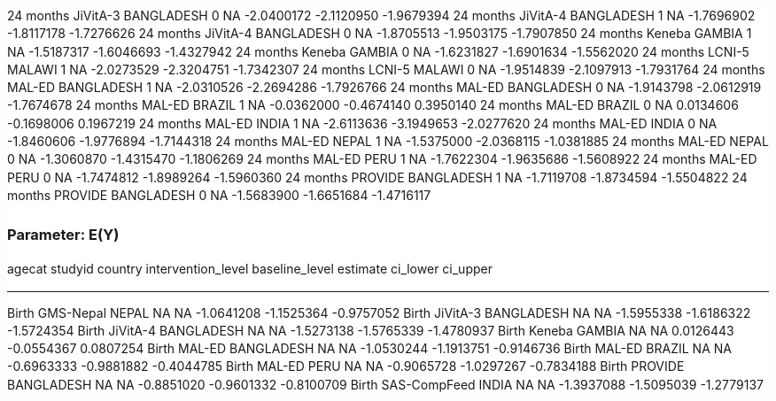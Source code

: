 24 months   JiVitA-3       BANGLADESH   0                    NA                -2.0400172   -2.1120950   -1.9679394
24 months   JiVitA-4       BANGLADESH   1                    NA                -1.7696902   -1.8117178   -1.7276626
24 months   JiVitA-4       BANGLADESH   0                    NA                -1.8705513   -1.9503175   -1.7907850
24 months   Keneba         GAMBIA       1                    NA                -1.5187317   -1.6046693   -1.4327942
24 months   Keneba         GAMBIA       0                    NA                -1.6231827   -1.6901634   -1.5562020
24 months   LCNI-5         MALAWI       1                    NA                -2.0273529   -2.3204751   -1.7342307
24 months   LCNI-5         MALAWI       0                    NA                -1.9514839   -2.1097913   -1.7931764
24 months   MAL-ED         BANGLADESH   1                    NA                -2.0310526   -2.2694286   -1.7926766
24 months   MAL-ED         BANGLADESH   0                    NA                -1.9143798   -2.0612919   -1.7674678
24 months   MAL-ED         BRAZIL       1                    NA                -0.0362000   -0.4674140    0.3950140
24 months   MAL-ED         BRAZIL       0                    NA                 0.0134606   -0.1698006    0.1967219
24 months   MAL-ED         INDIA        1                    NA                -2.6113636   -3.1949653   -2.0277620
24 months   MAL-ED         INDIA        0                    NA                -1.8460606   -1.9776894   -1.7144318
24 months   MAL-ED         NEPAL        1                    NA                -1.5375000   -2.0368115   -1.0381885
24 months   MAL-ED         NEPAL        0                    NA                -1.3060870   -1.4315470   -1.1806269
24 months   MAL-ED         PERU         1                    NA                -1.7622304   -1.9635686   -1.5608922
24 months   MAL-ED         PERU         0                    NA                -1.7474812   -1.8989264   -1.5960360
24 months   PROVIDE        BANGLADESH   1                    NA                -1.7119708   -1.8734594   -1.5504822
24 months   PROVIDE        BANGLADESH   0                    NA                -1.5683900   -1.6651684   -1.4716117


### Parameter: E(Y)


agecat      studyid        country      intervention_level   baseline_level      estimate     ci_lower     ci_upper
----------  -------------  -----------  -------------------  ---------------  -----------  -----------  -----------
Birth       GMS-Nepal      NEPAL        NA                   NA                -1.0641208   -1.1525364   -0.9757052
Birth       JiVitA-3       BANGLADESH   NA                   NA                -1.5955338   -1.6186322   -1.5724354
Birth       JiVitA-4       BANGLADESH   NA                   NA                -1.5273138   -1.5765339   -1.4780937
Birth       Keneba         GAMBIA       NA                   NA                 0.0126443   -0.0554367    0.0807254
Birth       MAL-ED         BANGLADESH   NA                   NA                -1.0530244   -1.1913751   -0.9146736
Birth       MAL-ED         BRAZIL       NA                   NA                -0.6963333   -0.9881882   -0.4044785
Birth       MAL-ED         PERU         NA                   NA                -0.9065728   -1.0297267   -0.7834188
Birth       PROVIDE        BANGLADESH   NA                   NA                -0.8851020   -0.9601332   -0.8100709
Birth       SAS-CompFeed   INDIA        NA                   NA                -1.3937088   -1.5095039   -1.2779137